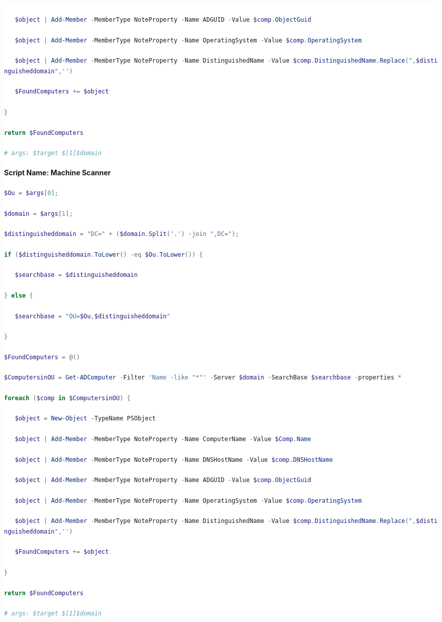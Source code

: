 ```powershell

   $object | Add-Member -MemberType NoteProperty -Name ADGUID -Value $comp.ObjectGuid

   $object | Add-Member -MemberType NoteProperty -Name OperatingSystem -Value $comp.OperatingSystem

   $object | Add-Member -MemberType NoteProperty -Name DistinguishedName -Value $comp.DistinguishedName.Replace(",$distinguisheddomain",'')

   $FoundComputers += $object

}

return $FoundComputers

# args: $target $[1]$domain
```

#### Script Name: Machine Scanner

```powershell
$Ou = $args[0];

$domain = $args[1];

$distinguisheddomain = "DC=" + ($domain.Split('.') -join ",DC=");

if ($distinguisheddomain.ToLower() -eq $Ou.ToLower()) {

   $searchbase = $distinguisheddomain

} else {

   $searchbase = "OU=$Ou,$distinguisheddomain"

}

$FoundComputers = @()

$ComputersinOU = Get-ADComputer -Filter 'Name -like "*"' -Server $domain -SearchBase $searchbase -properties *

foreach ($comp in $ComputersinOU) {

   $object = New-Object -TypeName PSObject

   $object | Add-Member -MemberType NoteProperty -Name ComputerName -Value $Comp.Name

   $object | Add-Member -MemberType NoteProperty -Name DNSHostName -Value $comp.DNSHostName

   $object | Add-Member -MemberType NoteProperty -Name ADGUID -Value $comp.ObjectGuid

   $object | Add-Member -MemberType NoteProperty -Name OperatingSystem -Value $comp.OperatingSystem

   $object | Add-Member -MemberType NoteProperty -Name DistinguishedName -Value $comp.DistinguishedName.Replace(",$distinguisheddomain",'')

   $FoundComputers += $object

}

return $FoundComputers

# args: $target $[1]$domain
```

[title]: # (Extensible Discovery)
[tags]: # (Discovery,extensible discovery)
[priority]: # (1000)